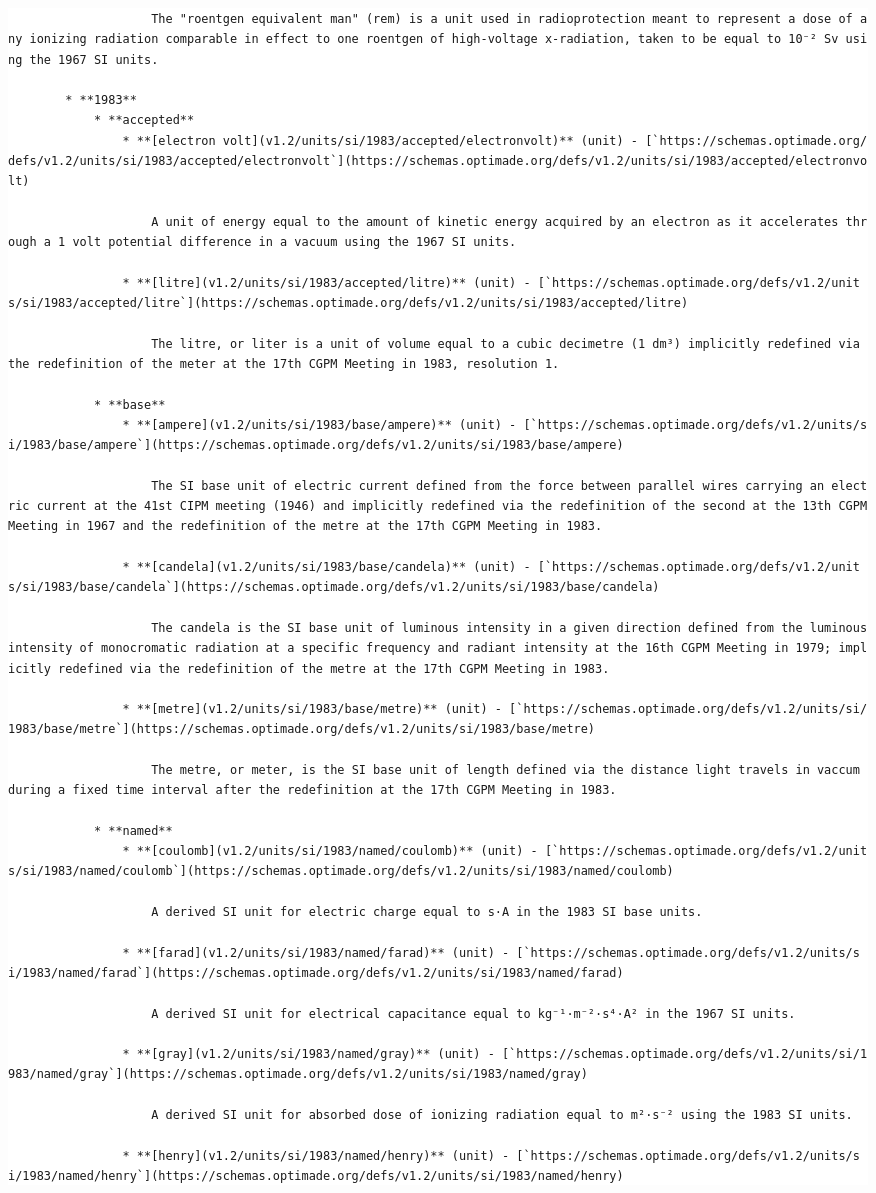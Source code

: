                         The "roentgen equivalent man" (rem) is a unit used in radioprotection meant to represent a dose of any ionizing radiation comparable in effect to one roentgen of high-voltage x-radiation, taken to be equal to 10⁻² Sv using the 1967 SI units.

            * **1983**
                * **accepted**
                    * **[electron volt](v1.2/units/si/1983/accepted/electronvolt)** (unit) - [`https://schemas.optimade.org/defs/v1.2/units/si/1983/accepted/electronvolt`](https://schemas.optimade.org/defs/v1.2/units/si/1983/accepted/electronvolt)
                        
                        A unit of energy equal to the amount of kinetic energy acquired by an electron as it accelerates through a 1 volt potential difference in a vacuum using the 1967 SI units.

                    * **[litre](v1.2/units/si/1983/accepted/litre)** (unit) - [`https://schemas.optimade.org/defs/v1.2/units/si/1983/accepted/litre`](https://schemas.optimade.org/defs/v1.2/units/si/1983/accepted/litre)
                        
                        The litre, or liter is a unit of volume equal to a cubic decimetre (1 dm³) implicitly redefined via the redefinition of the meter at the 17th CGPM Meeting in 1983, resolution 1.

                * **base**
                    * **[ampere](v1.2/units/si/1983/base/ampere)** (unit) - [`https://schemas.optimade.org/defs/v1.2/units/si/1983/base/ampere`](https://schemas.optimade.org/defs/v1.2/units/si/1983/base/ampere)
                        
                        The SI base unit of electric current defined from the force between parallel wires carrying an electric current at the 41st CIPM meeting (1946) and implicitly redefined via the redefinition of the second at the 13th CGPM Meeting in 1967 and the redefinition of the metre at the 17th CGPM Meeting in 1983.

                    * **[candela](v1.2/units/si/1983/base/candela)** (unit) - [`https://schemas.optimade.org/defs/v1.2/units/si/1983/base/candela`](https://schemas.optimade.org/defs/v1.2/units/si/1983/base/candela)
                        
                        The candela is the SI base unit of luminous intensity in a given direction defined from the luminous intensity of monocromatic radiation at a specific frequency and radiant intensity at the 16th CGPM Meeting in 1979; implicitly redefined via the redefinition of the metre at the 17th CGPM Meeting in 1983.

                    * **[metre](v1.2/units/si/1983/base/metre)** (unit) - [`https://schemas.optimade.org/defs/v1.2/units/si/1983/base/metre`](https://schemas.optimade.org/defs/v1.2/units/si/1983/base/metre)
                        
                        The metre, or meter, is the SI base unit of length defined via the distance light travels in vaccum during a fixed time interval after the redefinition at the 17th CGPM Meeting in 1983.

                * **named**
                    * **[coulomb](v1.2/units/si/1983/named/coulomb)** (unit) - [`https://schemas.optimade.org/defs/v1.2/units/si/1983/named/coulomb`](https://schemas.optimade.org/defs/v1.2/units/si/1983/named/coulomb)
                        
                        A derived SI unit for electric charge equal to s·A in the 1983 SI base units.

                    * **[farad](v1.2/units/si/1983/named/farad)** (unit) - [`https://schemas.optimade.org/defs/v1.2/units/si/1983/named/farad`](https://schemas.optimade.org/defs/v1.2/units/si/1983/named/farad)
                        
                        A derived SI unit for electrical capacitance equal to kg⁻¹·m⁻²·s⁴·A² in the 1967 SI units.

                    * **[gray](v1.2/units/si/1983/named/gray)** (unit) - [`https://schemas.optimade.org/defs/v1.2/units/si/1983/named/gray`](https://schemas.optimade.org/defs/v1.2/units/si/1983/named/gray)
                        
                        A derived SI unit for absorbed dose of ionizing radiation equal to m²·s⁻² using the 1983 SI units.

                    * **[henry](v1.2/units/si/1983/named/henry)** (unit) - [`https://schemas.optimade.org/defs/v1.2/units/si/1983/named/henry`](https://schemas.optimade.org/defs/v1.2/units/si/1983/named/henry)
                        